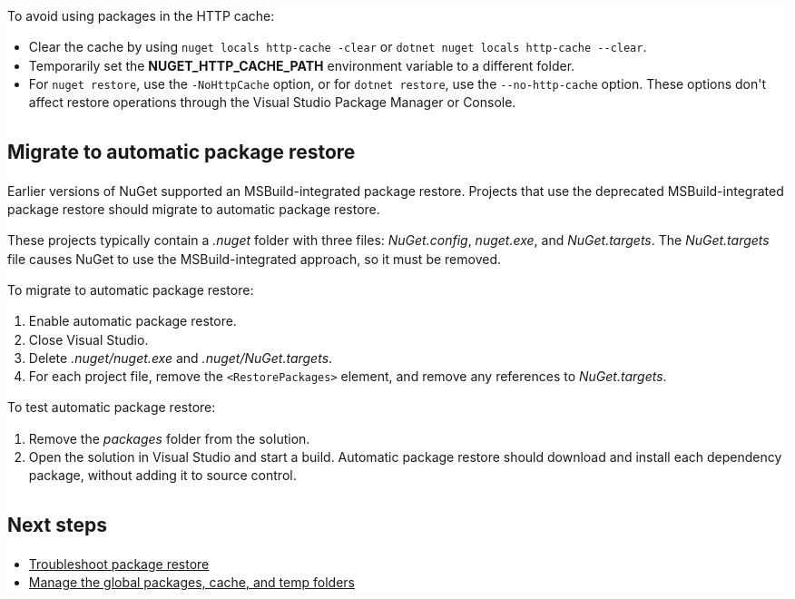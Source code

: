 To avoid using packages in the HTTP cache:

- Clear the cache by using `nuget locals http-cache -clear` or `dotnet nuget locals http-cache --clear`.
- Temporarily set the **NUGET_HTTP_CACHE_PATH** environment variable to a different folder.
- For `nuget restore`, use the `-NoHttpCache` option, or for `dotnet restore`, use the `--no-http-cache` option. These options don't affect restore operations through the Visual Studio Package Manager or Console.

<a name="migrate-to-automatic-package-restore-visual-studio"></a>
## Migrate to automatic package restore

Earlier versions of NuGet supported an MSBuild-integrated package restore. Projects that use the deprecated MSBuild-integrated package restore should migrate to automatic package restore.

These projects typically contain a *.nuget* folder with three files: *NuGet.config*, *nuget.exe*, and *NuGet.targets*. The *NuGet.targets* file causes NuGet to use the MSBuild-integrated approach, so it must be removed.

To migrate to automatic package restore:

1. Enable automatic package restore.
1. Close Visual Studio.
1. Delete *.nuget/nuget.exe* and *.nuget/NuGet.targets*.
1. For each project file, remove the `<RestorePackages>` element, and remove any references to *NuGet.targets*.

To test automatic package restore:

1. Remove the *packages* folder from the solution.
1. Open the solution in Visual Studio and start a build. Automatic package restore should download and install each dependency package, without adding it to source control.

## Next steps

- [Troubleshoot package restore](Package-restore-troubleshooting.md)
- [Manage the global packages, cache, and temp folders](managing-the-global-packages-and-cache-folders.md)
